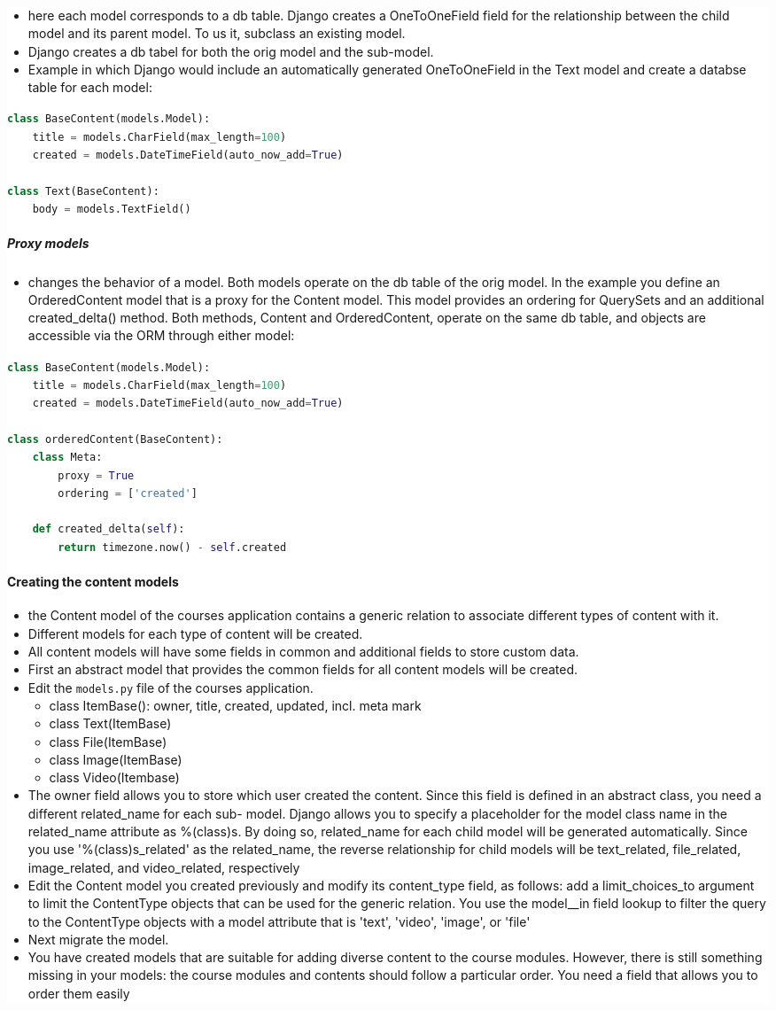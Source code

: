 - here each model corresponds to a db table. Django creates a OneToOneField field for the relationship between the child model and its parent model. To us it, subclass an existing model. 
- Django creates a db tabel for both the orig model and the sub-model. 
- Example in which Django would include an automatically generated OneToOneField in the Text model and create a databse table for each model: 

```python
class BaseContent(models.Model):
    title = models.CharField(max_length=100)
    created = models.DateTimeField(auto_now_add=True)

class Text(BaseContent):
    body = models.TextField()
```

##### Proxy models

- changes the behavior of a model. Both models operate on the db table of the orig model. In the example you define an OrderedContent model that is a proxy for the Content model. This model provides an ordering for QuerySets and an additional created_delta() method. Both methods, Content and OrderedContent, operate on the same db table, and objects are accessible via the ORM through either model:

```python
class BaseContent(models.Model):
    title = models.CharField(max_length=100)
    created = models.DateTimeField(auto_now_add=True)
    
class orderedContent(BaseContent):
    class Meta:
        proxy = True
        ordering = ['created']
        
    def created_delta(self):
        return timezone.now() - self.created
```

#### Creating the content models

- the Content model of the courses application contains a generic relation to associate different types of content with it. 
- Different models for each type of content will be created.
- All content models will have some fields in common and additional fields to store custom data. 
- First an abstract model that provides the common fields for all content models will be created.
- Edit the `models.py` file of the courses application.
    - class ItemBase(): owner, title, created, updated, incl. meta mark
    - class Text(ItemBase)
    - class File(ItemBase)
    - class Image(ItemBase)
    - class Video(Itembase)
- The owner field allows you to store which user created the content. Since this field is defined in an abstract class, you need a different related_name for each sub- model. Django allows you to specify a placeholder for the model class name in the related_name attribute as %(class)s. By doing so, related_name for each child model will be generated automatically. Since you use '%(class)s_related' as the related_name, the reverse relationship for child models will be text_related, file_related, image_related, and video_related, respectively  
- Edit the Content model you created previously and modify its content_type field, as follows: add a limit_choices_to argument to limit the ContentType objects that can be used for the generic relation. You use the model__in field lookup to filter the query to the ContentType objects with a model attribute that is 'text', 'video', 'image', or 'file'
- Next migrate the model. 
- You have created models that are suitable for adding diverse content to the course modules. However, there is still something missing in your models: the course modules and contents should follow a particular order. You need a field that allows you to order them easily
